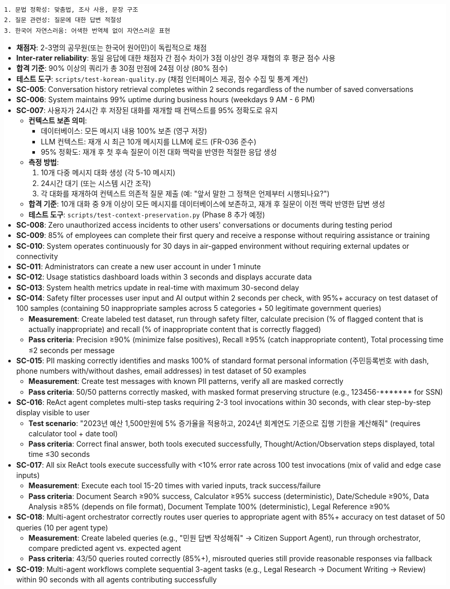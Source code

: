     1. 문법 정확성: 맞춤법, 조사 사용, 문장 구조
    2. 질문 관련성: 질문에 대한 답변 적절성
    3. 한국어 자연스러움: 어색한 번역체 없이 자연스러운 표현
  - **채점자**: 2-3명의 공무원(또는 한국어 원어민)이 독립적으로 채점
  - **Inter-rater reliability**: 동일 응답에 대한 채점자 간 점수 차이가 3점 이상인 경우 재협의 후 평균 점수 사용
  - **합격 기준**: 90% 이상의 쿼리가 총 30점 만점에 24점 이상 (80% 점수)
  - **테스트 도구**: `scripts/test-korean-quality.py` (채점 인터페이스 제공, 점수 수집 및 통계 계산)
- **SC-005**: Conversation history retrieval completes within 2 seconds regardless of the number of saved conversations
- **SC-006**: System maintains 99% uptime during business hours (weekdays 9 AM - 6 PM)
- **SC-007**: 사용자가 24시간 후 저장된 대화를 재개할 때 컨텍스트를 95% 정확도로 유지
  - **컨텍스트 보존 의미**:
    - 데이터베이스: 모든 메시지 내용 100% 보존 (영구 저장)
    - LLM 컨텍스트: 재개 시 최근 10개 메시지를 LLM에 로드 (FR-036 준수)
    - 95% 정확도: 재개 후 첫 후속 질문이 이전 대화 맥락을 반영한 적절한 응답 생성
  - **측정 방법**:
    1. 10개 다중 메시지 대화 생성 (각 5-10 메시지)
    2. 24시간 대기 (또는 시스템 시간 조작)
    3. 각 대화를 재개하여 컨텍스트 의존적 질문 제출 (예: "앞서 말한 그 정책은 언제부터 시행되나요?")
  - **합격 기준**: 10개 대화 중 9개 이상이 모든 메시지를 데이터베이스에 보존하고, 재개 후 질문이 이전 맥락 반영한 답변 생성
  - **테스트 도구**: `scripts/test-context-preservation.py` (Phase 8 추가 예정)
- **SC-008**: Zero unauthorized access incidents to other users' conversations or documents during testing period
- **SC-009**: 85% of employees can complete their first query and receive a response without requiring assistance or training
- **SC-010**: System operates continuously for 30 days in air-gapped environment without requiring external updates or connectivity
- **SC-011**: Administrators can create a new user account in under 1 minute
- **SC-012**: Usage statistics dashboard loads within 3 seconds and displays accurate data
- **SC-013**: System health metrics update in real-time with maximum 30-second delay
- **SC-014**: Safety filter processes user input and AI output within 2 seconds per check, with 95%+ accuracy on test dataset of 100 samples (containing 50 inappropriate samples across 5 categories + 50 legitimate government queries)
  - **Measurement**: Create labeled test dataset, run through safety filter, calculate precision (% of flagged content that is actually inappropriate) and recall (% of inappropriate content that is correctly flagged)
  - **Pass criteria**: Precision ≥90% (minimize false positives), Recall ≥95% (catch inappropriate content), Total processing time ≤2 seconds per message
- **SC-015**: PII masking correctly identifies and masks 100% of standard format personal information (주민등록번호 with dash, phone numbers with/without dashes, email addresses) in test dataset of 50 examples
  - **Measurement**: Create test messages with known PII patterns, verify all are masked correctly
  - **Pass criteria**: 50/50 patterns correctly masked, with masked format preserving structure (e.g., 123456-******* for SSN)
- **SC-016**: ReAct agent completes multi-step tasks requiring 2-3 tool invocations within 30 seconds, with clear step-by-step display visible to user
  - **Test scenario**: "2023년 예산 1,500만원에 5% 증가율을 적용하고, 2024년 회계연도 기준으로 집행 기한을 계산해줘" (requires calculator tool + date tool)
  - **Pass criteria**: Correct final answer, both tools executed successfully, Thought/Action/Observation steps displayed, total time ≤30 seconds
- **SC-017**: All six ReAct tools execute successfully with <10% error rate across 100 test invocations (mix of valid and edge case inputs)
  - **Measurement**: Execute each tool 15-20 times with varied inputs, track success/failure
  - **Pass criteria**: Document Search ≥90% success, Calculator ≥95% success (deterministic), Date/Schedule ≥90%, Data Analysis ≥85% (depends on file format), Document Template 100% (deterministic), Legal Reference ≥90%
- **SC-018**: Multi-agent orchestrator correctly routes user queries to appropriate agent with 85%+ accuracy on test dataset of 50 queries (10 per agent type)
  - **Measurement**: Create labeled queries (e.g., "민원 답변 작성해줘" → Citizen Support Agent), run through orchestrator, compare predicted agent vs. expected agent
  - **Pass criteria**: 43/50 queries routed correctly (85%+), misrouted queries still provide reasonable responses via fallback
- **SC-019**: Multi-agent workflows complete sequential 3-agent tasks (e.g., Legal Research → Document Writing → Review) within 90 seconds with all agents contributing successfully
